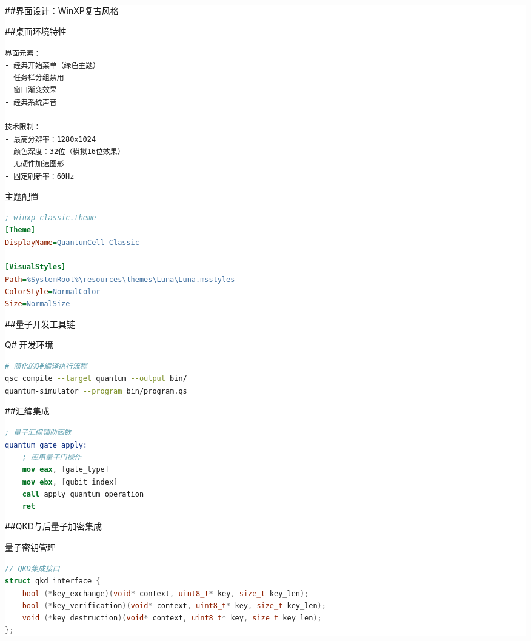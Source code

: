 ##界面设计：WinXP复古风格

##桌面环境特性

```
界面元素：
- 经典开始菜单（绿色主题）
- 任务栏分组禁用
- 窗口渐变效果
- 经典系统声音

技术限制：
- 最高分辨率：1280x1024
- 颜色深度：32位（模拟16位效果）
- 无硬件加速图形
- 固定刷新率：60Hz
```

主题配置

```ini
; winxp-classic.theme
[Theme]
DisplayName=QuantumCell Classic

[VisualStyles]
Path=%SystemRoot%\resources\themes\Luna\Luna.msstyles
ColorStyle=NormalColor
Size=NormalSize
```

##量子开发工具链

Q# 开发环境

```bash
# 简化的Q#编译执行流程
qsc compile --target quantum --output bin/
quantum-simulator --program bin/program.qs
```

##汇编集成

```nasm
; 量子汇编辅助函数
quantum_gate_apply:
    ; 应用量子门操作
    mov eax, [gate_type]
    mov ebx, [qubit_index]
    call apply_quantum_operation
    ret
```

##QKD与后量子加密集成

量子密钥管理

```c
// QKD集成接口
struct qkd_interface {
    bool (*key_exchange)(void* context, uint8_t* key, size_t key_len);
    bool (*key_verification)(void* context, uint8_t* key, size_t key_len);
    void (*key_destruction)(void* context, uint8_t* key, size_t key_len);
};
```
